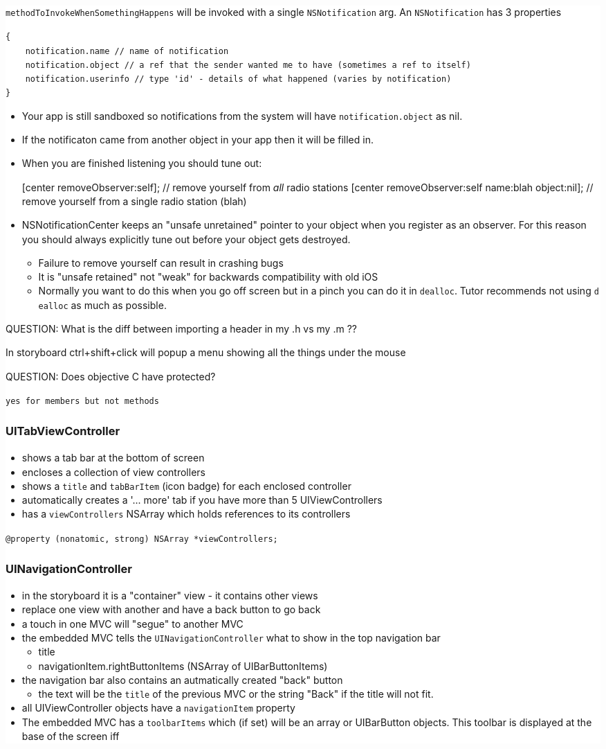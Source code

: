 `methodToInvokeWhenSomethingHappens` will be invoked with a single
`NSNotification` arg. An `NSNotification` has 3 properties

```
{
    notification.name // name of notification
    notification.object // a ref that the sender wanted me to have (sometimes a ref to itself)
    notification.userinfo // type 'id' - details of what happened (varies by notification)
}
```

- Your app is still sandboxed so notifications from the system will have
  `notification.object` as nil.
- If the notificaton came from another object in your app then it will be filled
  in.

- When you are finished listening you should tune out:

    [center removeObserver:self]; // remove yourself from _all_ radio stations
    [center removeObserver:self name:blah object:nil]; // remove yourself from a
    single radio station (blah)

- NSNotificationCenter keeps an "unsafe unretained" pointer to your object when
  you register as an observer. For this reason you should always explicitly tune
  out before your object gets destroyed.
    - Failure to remove yourself can result in crashing bugs
    - It is "unsafe retained" not "weak" for backwards compatibility with old
      iOS
    - Normally you want to do this when you go off screen but in a pinch you can
      do it in `dealloc`. Tutor recommends not using `dealloc` as much as
      possible.

QUESTION: What is the diff between importing a header in my .h vs my .m ??

In storyboard ctrl+shift+click will popup a menu showing all the things under
the mouse

QUESTION: Does objective C have protected?

    yes for members but not methods

### UITabViewController

- shows a tab bar at the bottom of screen
- encloses a collection of view controllers
- shows a `title` and `tabBarItem` (icon badge) for each enclosed controller
- automatically creates a '... more' tab if you have more than 5
  UIViewControllers
- has a `viewControllers` NSArray which holds references to its controllers

```objc
@property (nonatomic, strong) NSArray *viewControllers;
```

### UINavigationController

- in the storyboard it is a "container" view - it contains other views
- replace one view with another and have a back button to go back
- a touch in one MVC will "segue" to another MVC
- the embedded MVC tells the `UINavigationController` what to show in the top
  navigation bar
    - title
    - navigationItem.rightButtonItems (NSArray of UIBarButtonItems)
- the navigation bar also contains an autmatically created "back" button
    - the text will be the `title` of the previous MVC or the string "Back" if
      the title will not fit.
- all UIViewController objects have a `navigationItem` property
- The embedded MVC has a `toolbarItems` which (if set) will be an array or
  UIBarButton objects. This toolbar is displayed at the base of the screen iff